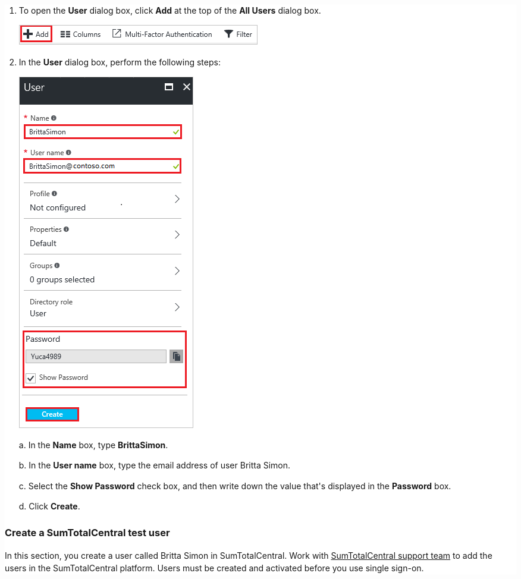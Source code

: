 1. To open the **User** dialog box, click **Add** at the top of the **All Users** dialog box.

    ![The Add button](./media/sumtotalcentral-tutorial/create_aaduser_03.png)

1. In the **User** dialog box, perform the following steps:

    ![The User dialog box](./media/sumtotalcentral-tutorial/create_aaduser_04.png)

    a. In the **Name** box, type **BrittaSimon**.

    b. In the **User name** box, type the email address of user Britta Simon.

    c. Select the **Show Password** check box, and then write down the value that's displayed in the **Password** box.

    d. Click **Create**.
 
### Create a SumTotalCentral test user

In this section, you create a user called Britta Simon in SumTotalCentral. Work with [SumTotalCentral support team](http://www.sumtotalsystems.com/support/) to add the users in the SumTotalCentral platform. Users must be created and activated before you use single sign-on.  
